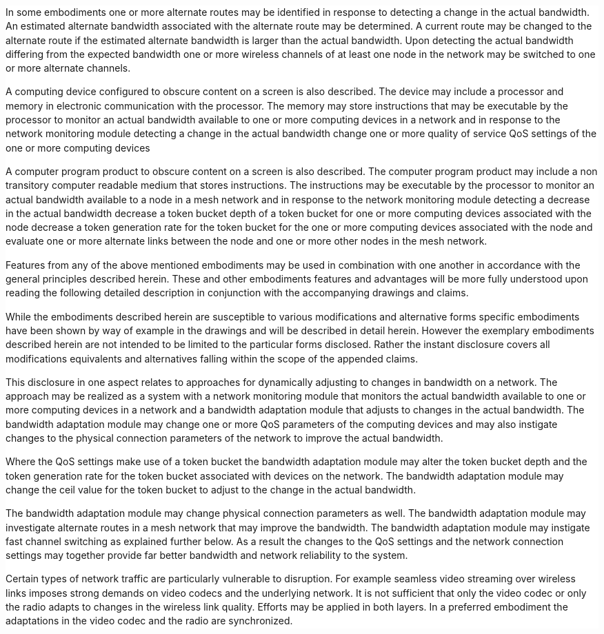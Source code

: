 In some embodiments one or more alternate routes may be identified in response to detecting a change in the actual bandwidth. An estimated alternate bandwidth associated with the alternate route may be determined. A current route may be changed to the alternate route if the estimated alternate bandwidth is larger than the actual bandwidth. Upon detecting the actual bandwidth differing from the expected bandwidth one or more wireless channels of at least one node in the network may be switched to one or more alternate channels.

A computing device configured to obscure content on a screen is also described. The device may include a processor and memory in electronic communication with the processor. The memory may store instructions that may be executable by the processor to monitor an actual bandwidth available to one or more computing devices in a network and in response to the network monitoring module detecting a change in the actual bandwidth change one or more quality of service QoS settings of the one or more computing devices

A computer program product to obscure content on a screen is also described. The computer program product may include a non transitory computer readable medium that stores instructions. The instructions may be executable by the processor to monitor an actual bandwidth available to a node in a mesh network and in response to the network monitoring module detecting a decrease in the actual bandwidth decrease a token bucket depth of a token bucket for one or more computing devices associated with the node decrease a token generation rate for the token bucket for the one or more computing devices associated with the node and evaluate one or more alternate links between the node and one or more other nodes in the mesh network.

Features from any of the above mentioned embodiments may be used in combination with one another in accordance with the general principles described herein. These and other embodiments features and advantages will be more fully understood upon reading the following detailed description in conjunction with the accompanying drawings and claims.

While the embodiments described herein are susceptible to various modifications and alternative forms specific embodiments have been shown by way of example in the drawings and will be described in detail herein. However the exemplary embodiments described herein are not intended to be limited to the particular forms disclosed. Rather the instant disclosure covers all modifications equivalents and alternatives falling within the scope of the appended claims.

This disclosure in one aspect relates to approaches for dynamically adjusting to changes in bandwidth on a network. The approach may be realized as a system with a network monitoring module that monitors the actual bandwidth available to one or more computing devices in a network and a bandwidth adaptation module that adjusts to changes in the actual bandwidth. The bandwidth adaptation module may change one or more QoS parameters of the computing devices and may also instigate changes to the physical connection parameters of the network to improve the actual bandwidth.

Where the QoS settings make use of a token bucket the bandwidth adaptation module may alter the token bucket depth and the token generation rate for the token bucket associated with devices on the network. The bandwidth adaptation module may change the ceil value for the token bucket to adjust to the change in the actual bandwidth.

The bandwidth adaptation module may change physical connection parameters as well. The bandwidth adaptation module may investigate alternate routes in a mesh network that may improve the bandwidth. The bandwidth adaptation module may instigate fast channel switching as explained further below. As a result the changes to the QoS settings and the network connection settings may together provide far better bandwidth and network reliability to the system.

Certain types of network traffic are particularly vulnerable to disruption. For example seamless video streaming over wireless links imposes strong demands on video codecs and the underlying network. It is not sufficient that only the video codec or only the radio adapts to changes in the wireless link quality. Efforts may be applied in both layers. In a preferred embodiment the adaptations in the video codec and the radio are synchronized.
